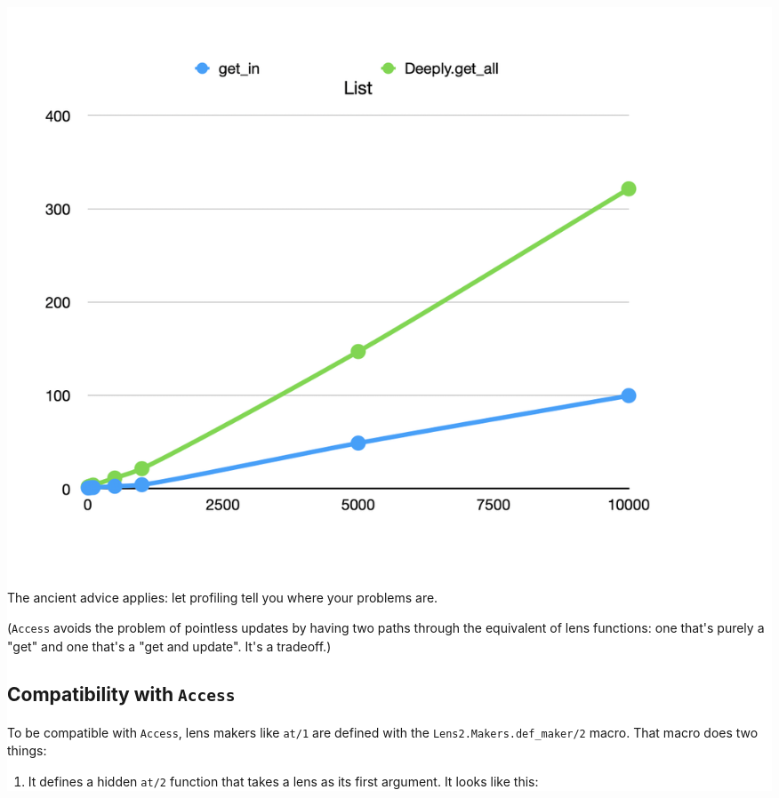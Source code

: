 ![alt text coming](pics/get_in_vs_get_all.png)

The ancient advice applies: let profiling tell you where your problems are.

(`Access` avoids the problem of pointless updates by having two paths
through the equivalent of lens functions: one that's purely a "get"
and one that's a "get and update". It's a tradeoff.)


## Compatibility with `Access`








To be compatible with `Access`, lens makers like `at/1` are defined
with the `Lens2.Makers.def_maker/2` macro. That macro does two things:

1. It defines a hidden `at/2` function that takes a lens as its first
   argument. It looks like this:
   